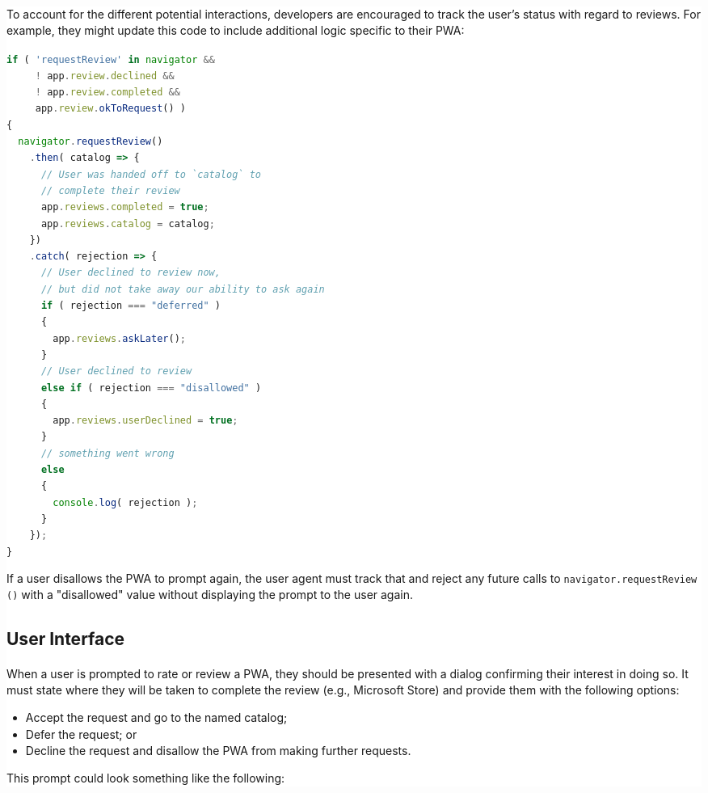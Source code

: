 To account for the different potential interactions, developers are encouraged to track the user’s status with regard to reviews. For example, they might update this code to include additional logic specific to their PWA:

```js
if ( 'requestReview' in navigator &&
     ! app.review.declined &&
     ! app.review.completed &&
     app.review.okToRequest() )
{
  navigator.requestReview()
    .then( catalog => {
      // User was handed off to `catalog` to
      // complete their review
      app.reviews.completed = true;
      app.reviews.catalog = catalog;
    })
    .catch( rejection => {
      // User declined to review now,
      // but did not take away our ability to ask again
      if ( rejection === "deferred" )
      {
        app.reviews.askLater();
      }
      // User declined to review
      else if ( rejection === "disallowed" )
      {
        app.reviews.userDeclined = true;
      }
      // something went wrong
      else
      {
        console.log( rejection );
      }
    });
}
```

If a user disallows the PWA to prompt again, the user agent must track that and reject any future calls to `navigator.requestReview()` with a "disallowed" value without displaying the prompt to the user again.

## User Interface

When a user is prompted to rate or review a PWA, they should be presented with a dialog confirming their interest in doing so. It must state where they will be taken to complete the review (e.g., Microsoft Store) and provide them with the following options:

* Accept the request and go to the named catalog;
* Defer the request; or
* Decline the request and disallow the PWA from making further requests.

This prompt could look something like the following:
